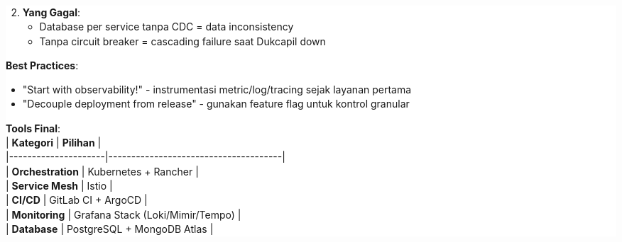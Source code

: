 2. **Yang Gagal**:  
   - Database per service tanpa CDC = data inconsistency  
   - Tanpa circuit breaker = cascading failure saat Dukcapil down  

**Best Practices**:  
- "Start with observability!" - instrumentasi metric/log/tracing sejak layanan pertama  
- "Decouple deployment from release" - gunakan feature flag untuk kontrol granular  

**Tools Final**:  
| **Kategori**       | **Pilihan**                          |  
|---------------------|--------------------------------------|  
| **Orchestration**   | Kubernetes + Rancher                 |  
| **Service Mesh**    | Istio                                |  
| **CI/CD**           | GitLab CI + ArgoCD                   |  
| **Monitoring**      | Grafana Stack (Loki/Mimir/Tempo)     |  
| **Database**        | PostgreSQL + MongoDB Atlas           |

